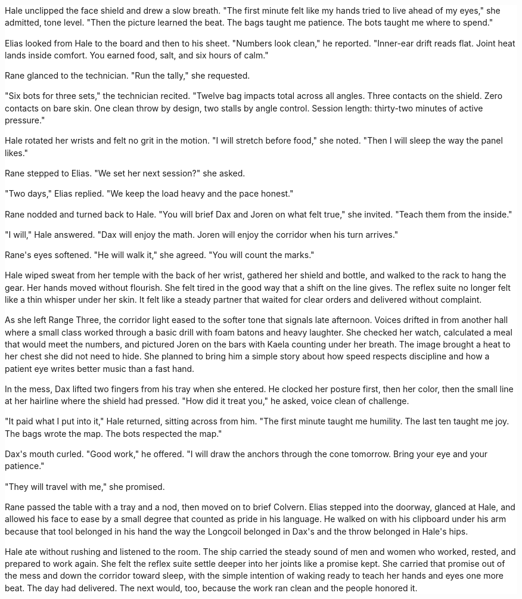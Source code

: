 Hale unclipped the face shield and drew a slow breath. "The first minute felt like my hands tried to live ahead of my eyes," she admitted, tone level. "Then the picture learned the beat. The bags taught me patience. The bots taught me where to spend."

Elias looked from Hale to the board and then to his sheet. "Numbers look clean," he reported. "Inner-ear drift reads flat. Joint heat lands inside comfort. You earned food, salt, and six hours of calm."

Rane glanced to the technician. "Run the tally," she requested.

"Six bots for three sets," the technician recited. "Twelve bag impacts total across all angles. Three contacts on the shield. Zero contacts on bare skin. One clean throw by design, two stalls by angle control. Session length: thirty-two minutes of active pressure."

Hale rotated her wrists and felt no grit in the motion. "I will stretch before food," she noted. "Then I will sleep the way the panel likes."

Rane stepped to Elias. "We set her next session?" she asked.

"Two days," Elias replied. "We keep the load heavy and the pace honest."

Rane nodded and turned back to Hale. "You will brief Dax and Joren on what felt true," she invited. "Teach them from the inside."

"I will," Hale answered. "Dax will enjoy the math. Joren will enjoy the corridor when his turn arrives."

Rane's eyes softened. "He will walk it," she agreed. "You will count the marks."

Hale wiped sweat from her temple with the back of her wrist, gathered her shield and bottle, and walked to the rack to hang the gear. Her hands moved without flourish. She felt tired in the good way that a shift on the line gives. The reflex suite no longer felt like a thin whisper under her skin. It felt like a steady partner that waited for clear orders and delivered without complaint.

As she left Range Three, the corridor light eased to the softer tone that signals late afternoon. Voices drifted in from another hall where a small class worked through a basic drill with foam batons and heavy laughter. She checked her watch, calculated a meal that would meet the numbers, and pictured Joren on the bars with Kaela counting under her breath. The image brought a heat to her chest she did not need to hide. She planned to bring him a simple story about how speed respects discipline and how a patient eye writes better music than a fast hand.

In the mess, Dax lifted two fingers from his tray when she entered. He clocked her posture first, then her color, then the small line at her hairline where the shield had pressed. "How did it treat you," he asked, voice clean of challenge.

"It paid what I put into it," Hale returned, sitting across from him. "The first minute taught me humility. The last ten taught me joy. The bags wrote the map. The bots respected the map."

Dax's mouth curled. "Good work," he offered. "I will draw the anchors through the cone tomorrow. Bring your eye and your patience."

"They will travel with me," she promised.

Rane passed the table with a tray and a nod, then moved on to brief Colvern. Elias stepped into the doorway, glanced at Hale, and allowed his face to ease by a small degree that counted as pride in his language. He walked on with his clipboard under his arm because that tool belonged in his hand the way the Longcoil belonged in Dax's and the throw belonged in Hale's hips.

Hale ate without rushing and listened to the room. The ship carried the steady sound of men and women who worked, rested, and prepared to work again. She felt the reflex suite settle deeper into her joints like a promise kept. She carried that promise out of the mess and down the corridor toward sleep, with the simple intention of waking ready to teach her hands and eyes one more beat. The day had delivered. The next would, too, because the work ran clean and the people honored it.
